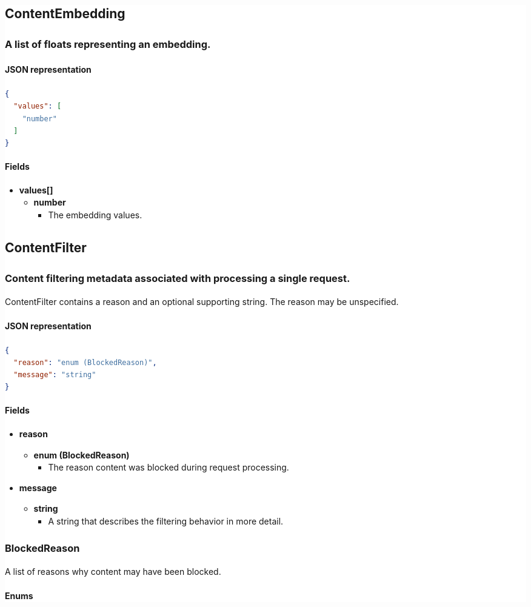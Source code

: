 ## ContentEmbedding

### A list of floats representing an embedding.

#### JSON representation

```json
{
  "values": [
    "number"
  ]
}
```

#### Fields

* **values[]**
    * **number**
        * The embedding values.

## ContentFilter

### Content filtering metadata associated with processing a single request.

ContentFilter contains a reason and an optional supporting string. The reason
may be unspecified.

#### JSON representation

```json
{
  "reason": "enum (BlockedReason)",
  "message": "string"
}
```

#### Fields

* **reason**
    * **enum (BlockedReason)**
        * The reason content was blocked during request processing.

* **message**
    * **string**
        * A string that describes the filtering behavior in more detail.

### BlockedReason

A list of reasons why content may have been blocked.

#### Enums
